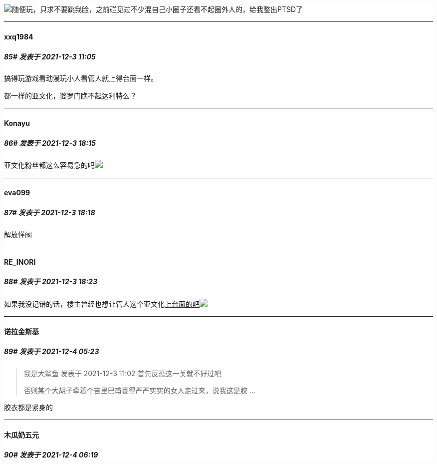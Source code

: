<img src="https://static.saraba1st.com/image/smiley/face2017/064.png" referrerpolicy="no-referrer">随便玩，只求不要跳我脸，之前碰见过不少混自己小圈子还看不起圈外人的，给我整出PTSD了



*****

####  xxq1984  
##### 85#       发表于 2021-12-3 11:05

搞得玩游戏看动漫玩小人看管人就上得台面一样。

都一样的亚文化，婆罗门瞧不起达利特么？



*****

####  Konayu  
##### 86#       发表于 2021-12-3 18:15

亚文化粉丝都这么容易急的吗<img src="https://static.saraba1st.com/image/smiley/face2017/001.png" referrerpolicy="no-referrer">

*****

####  eva099  
##### 87#       发表于 2021-12-3 18:18

解放懂阀

*****

####  RE_INORI  
##### 88#       发表于 2021-12-3 18:23

如果我没记错的话，楼主曾经也想让管人这个亚文化[上台面的吧](https://bbs.saraba1st.com/2b/thread-2032810-0-1.html)<img src="https://static.saraba1st.com/image/smiley/face2017/009.gif" referrerpolicy="no-referrer">



*****

####  诺拉金斯基  
##### 89#       发表于 2021-12-4 05:23

<blockquote>我是大鲨鱼 发表于 2021-12-3 11:02
首先反恐这一关就不好过吧

否则某个大胡子牵着个吉里巴甫裹得严严实实的女人走过来，说我这是胶 ...</blockquote>
胶衣都是紧身的



*****

####  木瓜奶五元  
##### 90#       发表于 2021-12-4 06:19
